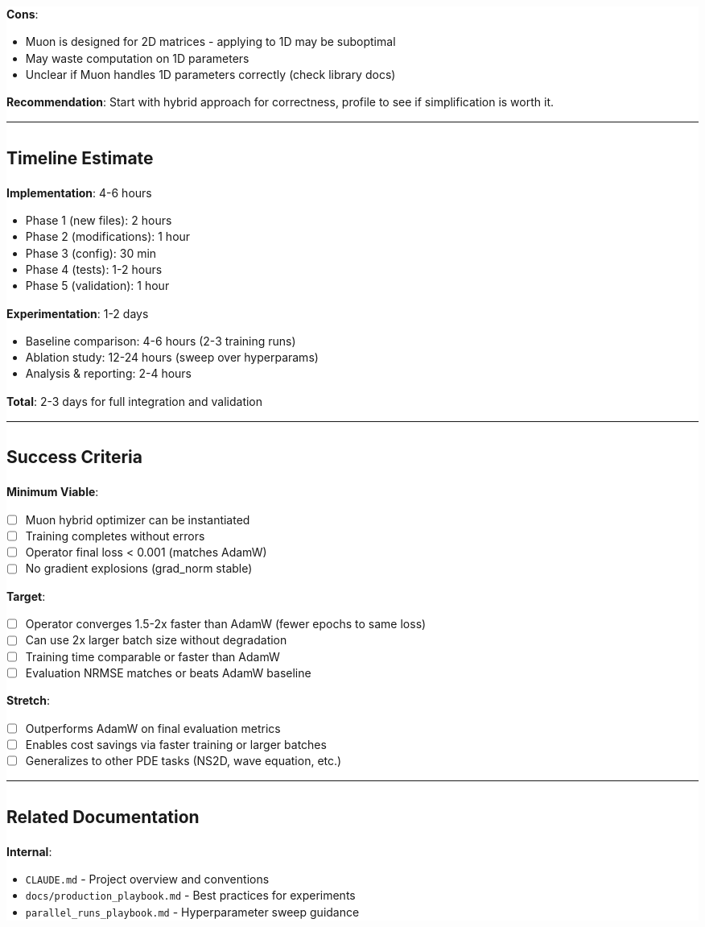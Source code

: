 **Cons**:
- Muon is designed for 2D matrices - applying to 1D may be suboptimal
- May waste computation on 1D parameters
- Unclear if Muon handles 1D parameters correctly (check library docs)

**Recommendation**: Start with hybrid approach for correctness, profile to see if simplification is worth it.

---

## Timeline Estimate

**Implementation**: 4-6 hours
- Phase 1 (new files): 2 hours
- Phase 2 (modifications): 1 hour
- Phase 3 (config): 30 min
- Phase 4 (tests): 1-2 hours
- Phase 5 (validation): 1 hour

**Experimentation**: 1-2 days
- Baseline comparison: 4-6 hours (2-3 training runs)
- Ablation study: 12-24 hours (sweep over hyperparams)
- Analysis & reporting: 2-4 hours

**Total**: 2-3 days for full integration and validation

---

## Success Criteria

**Minimum Viable**:
- [ ] Muon hybrid optimizer can be instantiated
- [ ] Training completes without errors
- [ ] Operator final loss < 0.001 (matches AdamW)
- [ ] No gradient explosions (grad_norm stable)

**Target**:
- [ ] Operator converges 1.5-2x faster than AdamW (fewer epochs to same loss)
- [ ] Can use 2x larger batch size without degradation
- [ ] Training time comparable or faster than AdamW
- [ ] Evaluation NRMSE matches or beats AdamW baseline

**Stretch**:
- [ ] Outperforms AdamW on final evaluation metrics
- [ ] Enables cost savings via faster training or larger batches
- [ ] Generalizes to other PDE tasks (NS2D, wave equation, etc.)

---

## Related Documentation

**Internal**:
- `CLAUDE.md` - Project overview and conventions
- `docs/production_playbook.md` - Best practices for experiments
- `parallel_runs_playbook.md` - Hyperparameter sweep guidance
